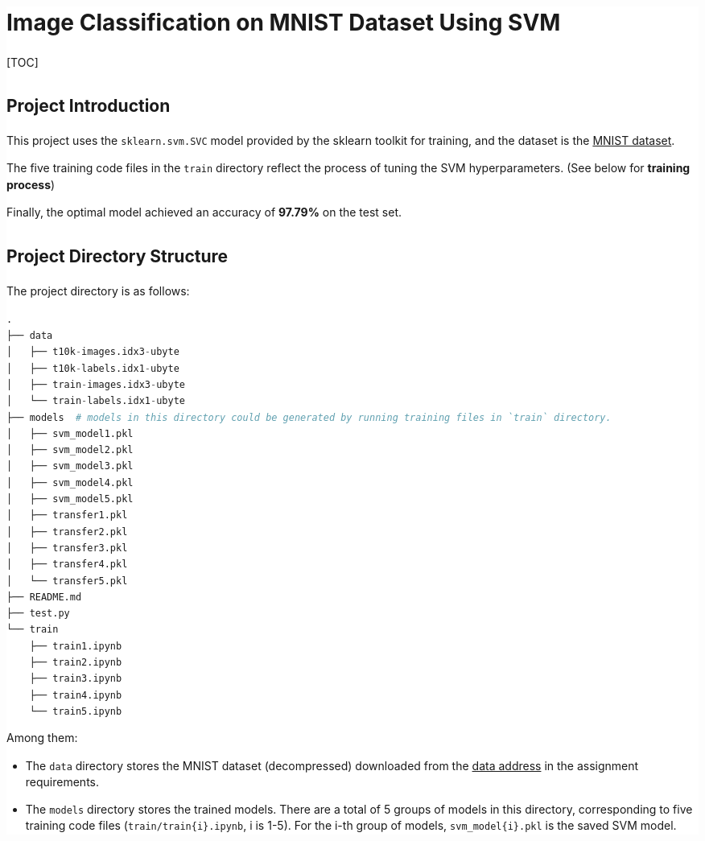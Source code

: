 # Image Classification on MNIST Dataset Using SVM

[TOC]

## Project Introduction

This project uses the `sklearn.svm.SVC` model provided by the sklearn toolkit for training, and the dataset is the [MNIST dataset](http://yann.lecun.com/exdb/mnist/).

The five training code files in the `train` directory reflect the process of tuning the SVM hyperparameters. (See below for **training process**)

Finally, the optimal model achieved an accuracy of **97.79%** on the test set.

## Project Directory Structure

The project directory is as follows:

```python
.
├── data
│   ├── t10k-images.idx3-ubyte
│   ├── t10k-labels.idx1-ubyte
│   ├── train-images.idx3-ubyte
│   └── train-labels.idx1-ubyte
├── models  # models in this directory could be generated by running training files in `train` directory.
│   ├── svm_model1.pkl
│   ├── svm_model2.pkl
│   ├── svm_model3.pkl
│   ├── svm_model4.pkl
│   ├── svm_model5.pkl
│   ├── transfer1.pkl
│   ├── transfer2.pkl
│   ├── transfer3.pkl
│   ├── transfer4.pkl
│   └── transfer5.pkl
├── README.md
├── test.py
└── train
    ├── train1.ipynb
    ├── train2.ipynb
    ├── train3.ipynb
    ├── train4.ipynb
    └── train5.ipynb
```

Among them:

- The `data` directory stores the MNIST dataset (decompressed) downloaded from the [data address](http://yann.lecun.com/exdb/mnist/) in the assignment requirements.

- The `models` directory stores the trained models. There are a total of 5 groups of models in this directory, corresponding to five training code files (`train/train{i}.ipynb`, i is 1-5). For the i-th group of models, `svm_model{i}.pkl` is the saved SVM model.
